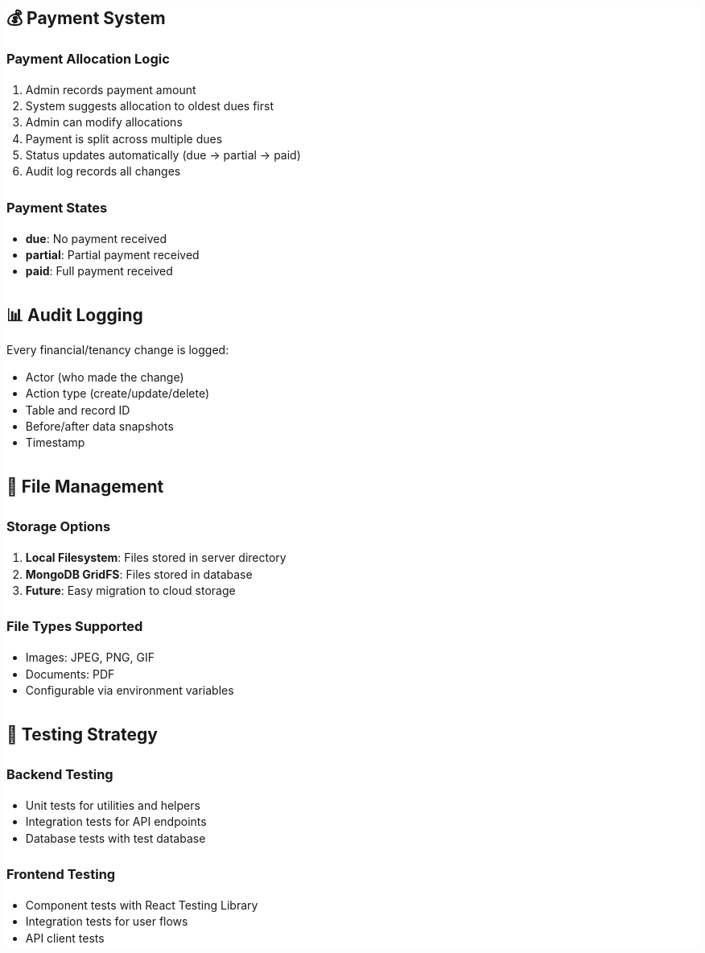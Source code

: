 ## 💰 Payment System

### Payment Allocation Logic
1. Admin records payment amount
2. System suggests allocation to oldest dues first
3. Admin can modify allocations
4. Payment is split across multiple dues
5. Status updates automatically (due → partial → paid)
6. Audit log records all changes

### Payment States
- **due**: No payment received
- **partial**: Partial payment received
- **paid**: Full payment received

## 📊 Audit Logging

Every financial/tenancy change is logged:
- Actor (who made the change)
- Action type (create/update/delete)
- Table and record ID
- Before/after data snapshots
- Timestamp

## 📁 File Management

### Storage Options
1. **Local Filesystem**: Files stored in server directory
2. **MongoDB GridFS**: Files stored in database
3. **Future**: Easy migration to cloud storage

### File Types Supported
- Images: JPEG, PNG, GIF
- Documents: PDF
- Configurable via environment variables

## 🧪 Testing Strategy

### Backend Testing
- Unit tests for utilities and helpers
- Integration tests for API endpoints
- Database tests with test database

### Frontend Testing
- Component tests with React Testing Library
- Integration tests for user flows
- API client tests
